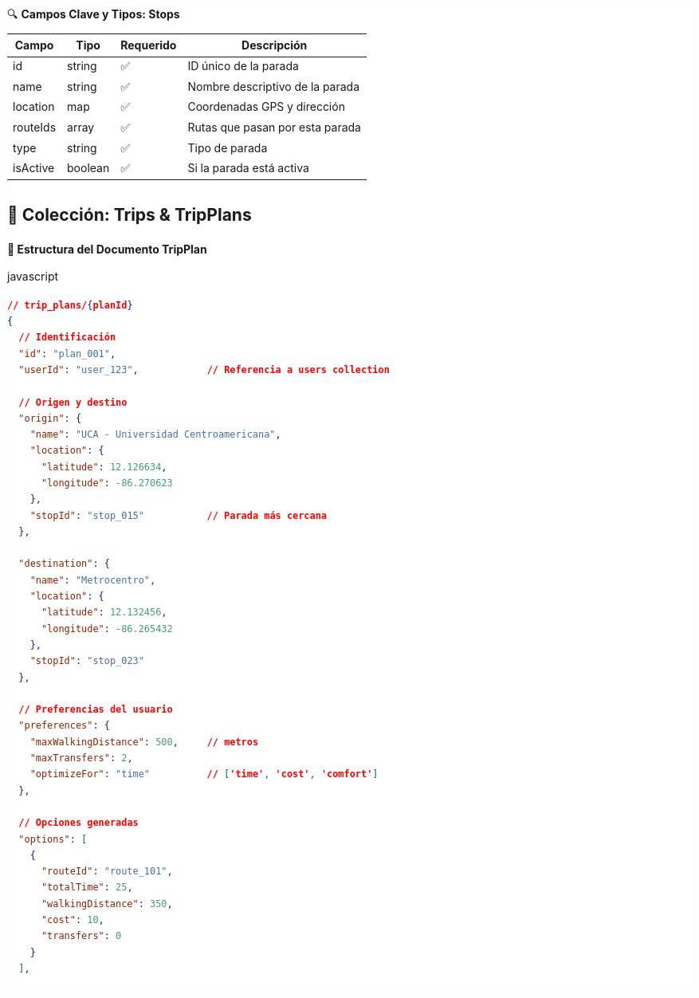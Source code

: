 🔍 **Campos Clave y Tipos: Stops**

| Campo     | Tipo    | Requerido | Descripción                          |
|-----------|--------|-----------|--------------------------------------|
| id        | string | ✅        | ID único de la parada                 |
| name      | string | ✅        | Nombre descriptivo de la parada      |
| location  | map    | ✅        | Coordenadas GPS y dirección           |
| routeIds  | array  | ✅        | Rutas que pasan por esta parada      |
| type      | string | ✅        | Tipo de parada                        |
| isActive  | boolean| ✅        | Si la parada está activa              |


## 🧳 Colección: Trips & TripPlans

**📄 Estructura del Documento TripPlan**

javascript
```json
// trip_plans/{planId}
{
  // Identificación
  "id": "plan_001",
  "userId": "user_123",            // Referencia a users collection
  
  // Origen y destino
  "origin": {
    "name": "UCA - Universidad Centroamericana",
    "location": {
      "latitude": 12.126634,
      "longitude": -86.270623
    },
    "stopId": "stop_015"           // Parada más cercana
  },
  
  "destination": {
    "name": "Metrocentro",
    "location": {
      "latitude": 12.132456, 
      "longitude": -86.265432
    },
    "stopId": "stop_023"
  },
  
  // Preferencias del usuario
  "preferences": {
    "maxWalkingDistance": 500,     // metros
    "maxTransfers": 2,
    "optimizeFor": "time"          // ['time', 'cost', 'comfort']
  },
  
  // Opciones generadas
  "options": [
    {
      "routeId": "route_101",
      "totalTime": 25,
      "walkingDistance": 350,
      "cost": 10,
      "transfers": 0
    }
  ],
  
```
